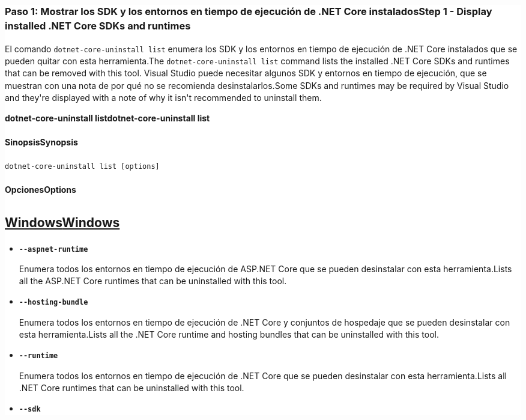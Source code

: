 ### <a name="step-1---display-installed-net-core-sdks-and-runtimes"></a><span data-ttu-id="6b9e8-127">Paso 1: Mostrar los SDK y los entornos en tiempo de ejecución de .NET Core instalados</span><span class="sxs-lookup"><span data-stu-id="6b9e8-127">Step 1 - Display installed .NET Core SDKs and runtimes</span></span>

<span data-ttu-id="6b9e8-128">El comando `dotnet-core-uninstall list` enumera los SDK y los entornos en tiempo de ejecución de .NET Core instalados que se pueden quitar con esta herramienta.</span><span class="sxs-lookup"><span data-stu-id="6b9e8-128">The `dotnet-core-uninstall list` command lists the installed .NET Core SDKs and runtimes that can be removed with this tool.</span></span> <span data-ttu-id="6b9e8-129">Visual Studio puede necesitar algunos SDK y entornos en tiempo de ejecución, que se muestran con una nota de por qué no se recomienda desinstalarlos.</span><span class="sxs-lookup"><span data-stu-id="6b9e8-129">Some SDKs and runtimes may be required by Visual Studio and they're displayed with a note of why it isn't recommended to uninstall them.</span></span>

<span data-ttu-id="6b9e8-130">**dotnet-core-uninstall list**</span><span class="sxs-lookup"><span data-stu-id="6b9e8-130">**dotnet-core-uninstall list**</span></span>

#### <a name="synopsis"></a><span data-ttu-id="6b9e8-131">Sinopsis</span><span class="sxs-lookup"><span data-stu-id="6b9e8-131">Synopsis</span></span>

```console
dotnet-core-uninstall list [options]
```

#### <a name="options"></a><span data-ttu-id="6b9e8-132">Opciones</span><span class="sxs-lookup"><span data-stu-id="6b9e8-132">Options</span></span>

## <a name="windowstabwindows"></a>[<span data-ttu-id="6b9e8-133">Windows</span><span class="sxs-lookup"><span data-stu-id="6b9e8-133">Windows</span></span>](#tab/windows)

* **`--aspnet-runtime`**

  <span data-ttu-id="6b9e8-134">Enumera todos los entornos en tiempo de ejecución de ASP.NET Core que se pueden desinstalar con esta herramienta.</span><span class="sxs-lookup"><span data-stu-id="6b9e8-134">Lists all the ASP.NET Core runtimes that can be uninstalled with this tool.</span></span>

* **`--hosting-bundle`**

  <span data-ttu-id="6b9e8-135">Enumera todos los entornos en tiempo de ejecución de .NET Core y conjuntos de hospedaje que se pueden desinstalar con esta herramienta.</span><span class="sxs-lookup"><span data-stu-id="6b9e8-135">Lists all the .NET Core runtime and hosting bundles that can be uninstalled with this tool.</span></span>

* **`--runtime`**

  <span data-ttu-id="6b9e8-136">Enumera todos los entornos en tiempo de ejecución de .NET Core que se pueden desinstalar con esta herramienta.</span><span class="sxs-lookup"><span data-stu-id="6b9e8-136">Lists all .NET Core runtimes that can be uninstalled with this tool.</span></span>

* **`--sdk`**
